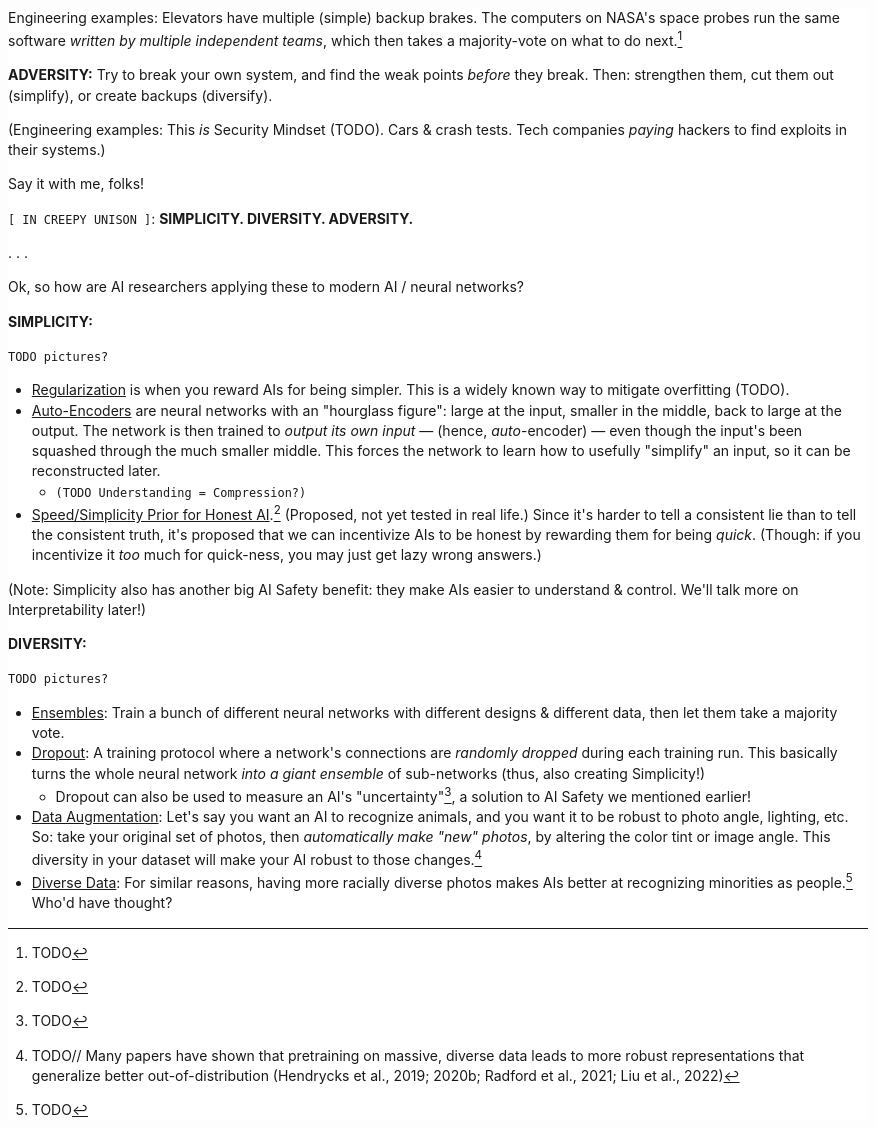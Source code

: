 Engineering examples: Elevators have multiple (simple) backup brakes. The computers on NASA's space probes run the same software *written by multiple independent teams*, which then takes a majority-vote on what to do next.[^nasa-majority]

[^nasa-majority]: TODO

**ADVERSITY:** Try to break your own system, and find the weak points *before* they break. Then: strengthen them, cut them out (simplify), or create backups (diversify).

(Engineering examples: This *is* Security Mindset (TODO). Cars & crash tests.  Tech companies *paying* hackers to find exploits in their systems.)

Say it with me, folks!

`[ IN CREEPY UNISON ]`:  **SIMPLICITY. DIVERSITY. ADVERSITY.**

. . .

Ok, so how are AI researchers applying these to modern AI / neural networks?

**SIMPLICITY:**

`TODO pictures?`

* <u>Regularization</u> is when you reward AIs for being simpler. This is a widely known way to mitigate overfitting (TODO).
* <u>Auto-Encoders</u> are neural networks with an "hourglass figure": large at the input, smaller in the middle, back to large at the output. The network is then trained to *output its own input* — (hence, *auto*-encoder) — even though the input's been squashed through the much smaller middle. This forces the network to learn how to usefully "simplify" an input, so it can be reconstructed later.
	* `(TODO Understanding = Compression?)`
* <u>Speed/Simplicity Prior for Honest AI</u>.[^speed-prior] (Proposed, not yet tested in real life.) Since it's harder to tell a consistent lie than to tell the consistent truth, it's proposed that we can incentivize AIs to be honest by rewarding them for being *quick*. (Though: if you incentivize it *too* much for quick-ness, you may just get lazy wrong answers.)

[^speed-prior]: TODO

(Note: Simplicity also has another big AI Safety benefit: they make AIs easier to understand & control. We'll talk more on Interpretability later!)

**DIVERSITY:**

`TODO pictures?`

* <u>Ensembles</u>: Train a bunch of different neural networks with different designs & different data, then let them take a majority vote.
* <u>Dropout</u>: A training protocol where a network's connections are *randomly dropped* during each training run. This basically turns the whole neural network *into a giant ensemble* of sub-networks (thus, also creating Simplicity!)
    * Dropout can also be used to measure an AI's "uncertainty"[^dropout], a solution to AI Safety we mentioned earlier!
* <u>Data Augmentation</u>: Let's say you want an AI to recognize animals, and you want it to be robust to photo angle, lighting, etc. So: take your original set of photos, then *automatically make "new" photos*, by altering the color tint or image angle. This diversity in your dataset will make your AI robust to those changes.[^data-aug]
* <u>Diverse Data</u>: For similar reasons, having more racially diverse photos makes AIs better at recognizing minorities as people.[^racial-diverse] Who'd have thought?

[^dropout]: TODO

[^data-aug]: TODO// Many papers have shown that pretraining on massive, diverse data leads to more robust representations that generalize better out-of-distribution (Hendrycks et al., 2019; 2020b; Radford et al., 2021; Liu et al., 2022)


[^rrm-detail]: TODO (The protocol goes like this: Human trains Robot_1. // Human + Robot_1 train Robot_2. // Human + Robot_2 train Robot_3. // Human + Robot_3 train Robot_4. // ...and so on. This way, the human's always training the new AI, but with the help of the most recent AI.)
[^debate-detail]: TODO (Well, maybe. The paper acknowledges many limitations, such as: what if instead of the AIs learning to be *logical* debaters, they become *psychological* debaters, exploiting our psychological biases?)
[^similar-to-debate]: // TODO: Self-correction? like moral? // Also self-defence: really simple, "virtually 0" https://arxiv.org/pdf/2308.07308
[^swiss-cheese]: TODO: swiss cheese model of security
[^future-wireheading]: TODO
[^quote-CEV]: TODO quote from CEV paper, paraphrased
[^ada]: TODO with Paul
[^sycophancy]: TODO
[^therapy]: TODO - (Heck, many *humans* don't know their own true goals! See: therapy. Even if you fully knew your own values, it's practically impossible to write it all down formally for an AI. We couldn't even formally describe what cats look like, remember? TODO)
[^russell-uncertainty]: TODO, also disagreement on learning. TED Talk he gave
[^bayes-ann]: TODO
[^max-worst]: TODO. also soft prioritarian? self-improve // open research Q, actually.
[^max-worst-2]: TODO
[^ai-tumor]: TODO
[^sys-1-2]: TODO
[^learn-irrationality]: TODO
[^hallucinations]: TODO
[^sycophantic]: TODO
[^inverse-scaling]: TODO
[^some-solutions]: TODO
[^bounded-rat]: TODO
[^bengio]: TODO
[^moral-contradiction-example]: TODO
[^ruler-tumor]: TODO
[^stop]: TODO
[^universal-jailbreak]: TODO
[^data-poisoning]: TODO & nightshade // actually, I approve
[^racial-diverse]: TODO
[^funny-anecdote]: TODO on Generative Adversarial Networks
[^adv-training]: TODO
[^relaxed-adv]: TODO cite Paul https://ai-alignment.com/training-robust-corrigibility-ce0e0a3b9b4d  https://ieeexplore.ieee.org/abstract/document/10219969 ??? // TODO: https://arxiv.org/pdf/2403.05030
[^opt-worst]: TODO
[^sub-fields]: TODO (Then there's *sub*-subfields inside that: *Black-box* interpretability tries to understand neural networks without direct access to the neural connections & activity. *Mechanistic* interpretability does.) 
[^sae]: TODO & More more: https://transformer-circuits.pub/2024/crosscoders/index.html TODO
[^monosemanticity]: TODO (One-meaning: "Mono-semanticity") This is in contrast to previous AIs, and real human brains, where one neuron can activate in response to many unrelated things. (Many-meaning: "Poly-semanticity")
[^not-work-in-humans]: TODO too low resolution, no guarantee it'd use static or the same representation over multiple times // analogy: "B" vs "b" -- more of a guarantee in LMs with no recurrence.
[^neel-nanda]: TODO
[^wolves]: TODO
[^bias]: TODO, example
[^pearl-quote]: [From Pearl's 2018 interview with Quanta](https://www.quantamagazine.org/to-build-truly-intelligent-machines-teach-them-cause-and-effect-20180515/): *“As much as I look into what’s being done with deep learning, I see they’re all stuck there on the level of associations. Curve fitting. [...] no matter how skillfully you manipulate the data and what you read into the data when you manipulate it, it’s still a curve-fitting exercise, albeit complex and nontrivial.”*
[^gears]: Beloved "thinking in gears" metaphor comes from [Valentine (2017)](https://www.lesswrong.com/posts/B7P97C27rvHPz3s9B/gears-in-understanding)
[^causal-vs-goal-misgen]: TODO cite (A recent paper showed that you can solve Goal Misgeneralization with causal thinking. Alas the *details* of the algorithm are proprietary & not-published, so we can't directly confirm it. Still, sounds plausible. TODOcite)
[^elk]: TODO
[^robust-causal]: TODO
[^neuro-causal]: TODO some exceptions
[^cats]: TODO // here's a historical photograph! - NO, WHY DID YOU CLICK THAT.
[^const-ai]: TODO
[^const-ai-2]: TODO
[^moral-parliament-example]: TODO fill out e.g. Deontology says you should never lie, even to the Nazi who wants to know if your neighbors are hiding Jews. Utilitarianism says *yes of course lie, dumbass*. 
[^learn-from-stories-etc]: TODO examples, like https://cdn.aaai.org/ocs/ws/ws0209/12624-57414-1-PB.pdf
[^ind-norm]: TODO https://aiimpacts.org/ai-risk-terminology/#Indirect_normativity
[^cev-concrete-1]: TODO Deepmind's paper
[^cev-concrete-2]: TODO Jan Leike's post
[^russell-nuclear]: TODO
[^canary-string]: TODO
[^llm-forecasting]: TODO
[^example-biodefense]: TODO -
[^smallpox]: TODO
[^infant-mortality]: TODO
[^ozone]: TODO
[^bostrom]: TODO
[^drexler]: TODO https://www.alignmentforum.org/posts/LxNwBNxXktvzAko65/reframing-superintelligence-llms-4-years
[^sr-gm]: TODO
[^word-embeddings]: TODO
[^goodhart]: TODO
[^bci]: TODO
[^mu]: TODO
[^literacy]: TODO
[^llm-aug]: TODO https://arxiv.org/pdf/2402.07862
[^cyborgism]: TODO link janus
[^cite-self]: // TODO cite our own article
[^gwern]: TODO (Well, at the time. Gwern claims human-AI teams are strictly worse than pure-AI at chess now, but I couldn't find hard sources or data for that, in either direction. But anecdotally, it seems that human-AI centaurs are at least *on par* with pure-AI. Still, human-AI held its higher ground for a bit over a decade!) // TODO
[^anthropologists]: TODO